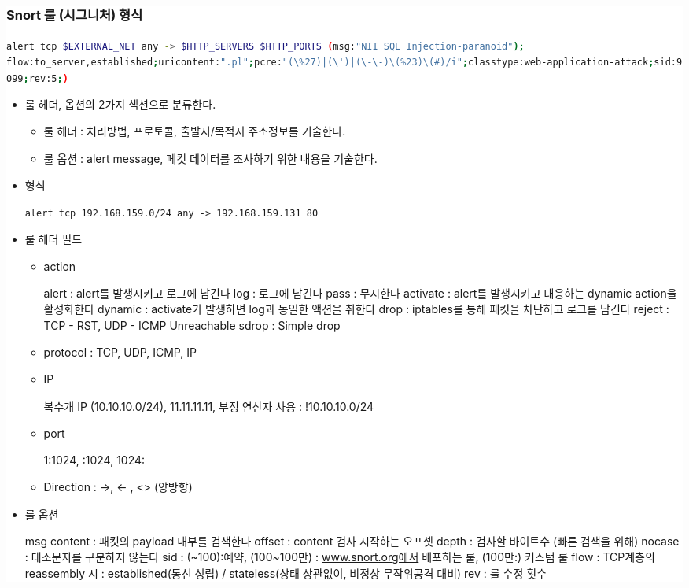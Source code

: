 ### Snort 룰 (시그니처) 형식

```bash
alert tcp $EXTERNAL_NET any -> $HTTP_SERVERS $HTTP_PORTS (msg:"NII SQL Injection-paranoid");
flow:to_server,established;uricontent:".pl";pcre:"(\%27)|(\')|(\-\-)\(%23)\(#)/i";classtype:web-application-attack;sid:9099;rev:5;)
```

* 룰 헤더, 옵션의 2가지 섹션으로 분류한다.

  * 룰 헤더 : 처리방법, 프로토콜, 출발지/목적지 주소정보를 기술한다.

  * 룰 옵션 : alert message, 페킷 데이터를 조사하기 위한 내용을 기술한다.

* 형식

  `alert tcp 192.168.159.0/24 any -> 192.168.159.131 80`

* 룰 헤더 필드

  * action

    alert : alert를 발생시키고 로그에 남긴다
    log : 로그에 남긴다
    pass : 무시한다
    activate : alert를 발생시키고 대응하는 dynamic action을 활성화한다
    dynamic : activate가 발생하면 log과 동일한 액션을 취한다
    drop : iptables를 통해 패킷을 차단하고 로그를 남긴다
    reject : TCP - RST, UDP - ICMP Unreachable
    sdrop : Simple drop

  * protocol : TCP, UDP, ICMP, IP

  * IP

    복수개 IP (10.10.10.0/24), 11.11.11.11, 부정 연산자 사용 : !10.10.10.0/24

  * port

    1:1024, :1024, 1024:

  * Direction : ->, <- , <> (양방향)

* 룰 옵션

  msg
  content : 패킷의 payload 내부를 검색한다
  offset : content 검사 시작하는 오프셋
  depth : 검사할 바이트수 (빠른 검색을 위해)
  nocase : 대소문자를 구분하지 않는다
  sid : (~100):예약, (100~100만) : www.snort.org에서 배포하는 룰, (100만:) 커스텀 룰
  flow : TCP계층의 reassembly 시 : established(통신 성립) / stateless(상태 상관없이, 비정상 무작위공격 대비)
  rev : 룰 수정 횟수